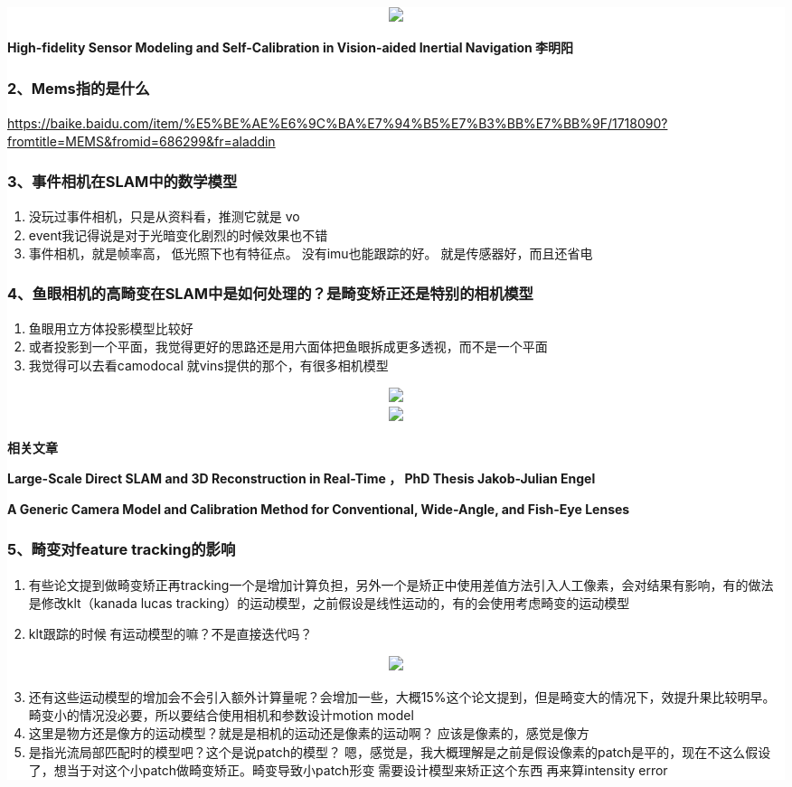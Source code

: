   
<center>
<img src="../assets/imgs/2019-05-26-2.png" width = "50%" >
</center>


**High-fidelity Sensor Modeling and Self-Calibration in Vision-aided Inertial Navigation 李明阳**

### 2、Mems指的是什么
https://baike.baidu.com/item/%E5%BE%AE%E6%9C%BA%E7%94%B5%E7%B3%BB%E7%BB%9F/1718090?fromtitle=MEMS&fromid=686299&fr=aladdin

### 3、事件相机在SLAM中的数学模型
1. 没玩过事件相机，只是从资料看，推测它就是 vo
2. event我记得说是对于光暗变化剧烈的时候效果也不错
3. 事件相机，就是帧率高， 低光照下也有特征点。 没有imu也能跟踪的好。  就是传感器好，而且还省电

### 4、鱼眼相机的高畸变在SLAM中是如何处理的？是畸变矫正还是特别的相机模型
1. 鱼眼用立方体投影模型比较好
2. 或者投影到一个平面，我觉得更好的思路还是用六面体把鱼眼拆成更多透视，而不是一个平面
3. 我觉得可以去看camodocal 就vins提供的那个，有很多相机模型
<center>
<img src="../assets/imgs/2019-05-26-3.png" width = "50%" >
</center>


<center>
<img src="../assets/imgs/2019-05-26-4.png" width = "80%" >
</center>

**相关文章**

**Large-Scale Direct SLAM and 3D Reconstruction in Real-Time ， PhD Thesis  Jakob-Julian Engel**

**A Generic Camera Model and Calibration Method for Conventional, Wide-Angle, and Fish-Eye Lenses**

### 5、畸变对feature tracking的影响
1. 有些论文提到做畸变矫正再tracking一个是增加计算负担，另外一个是矫正中使用差值方法引入人工像素，会对结果有影响，有的做法是修改klt（kanada lucas tracking）的运动模型，之前假设是线性运动的，有的会使用考虑畸变的运动模型

2. klt跟踪的时候 有运动模型的嘛？不是直接迭代吗？
<center>
<img src="../assets/imgs/2019-05-26-5.png" width = "50%" >
</center>

3. 还有这些运动模型的增加会不会引入额外计算量呢？会增加一些，大概15%这个论文提到，但是畸变大的情况下，效提升果比较明早。畸变小的情况没必要，所以要结合使用相机和参数设计motion model
4. 这里是物方还是像方的运动模型？就是是相机的运动还是像素的运动啊？
   应该是像素的，感觉是像方
5. 是指光流局部匹配时的模型吧？这个是说patch的模型？
   嗯，感觉是，我大概理解是之前是假设像素的patch是平的，现在不这么假设了，想当于对这个小patch做畸变矫正。畸变导致小patch形变 需要设计模型来矫正这个东西 再来算intensity error

